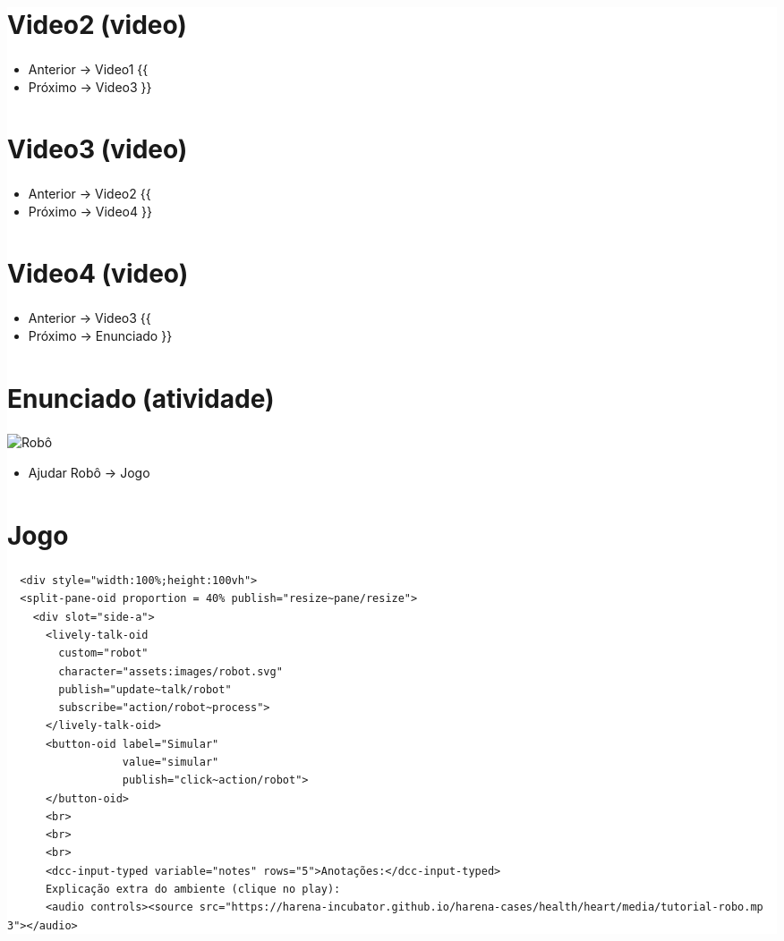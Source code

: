 # Video2 (video) #

<iframe width="560" height="315" src="https://www.youtube.com/embed/PIyfkR7RNa4?si=jJb1tVkNMJBDpTl3" title="YouTube video player" frameborder="0" allow="accelerometer; autoplay; clipboard-write; encrypted-media; gyroscope; picture-in-picture; web-share" allowfullscreen></iframe>

* Anterior -> Video1
{{
* Próximo -> Video3
}}

# Video3 (video) #

<iframe width="560" height="315" src="https://www.youtube.com/embed/svAZ6m1DEVA?si=oXL5KNcg0O1KfxzE" title="YouTube video player" frameborder="0" allow="accelerometer; autoplay; clipboard-write; encrypted-media; gyroscope; picture-in-picture; web-share" allowfullscreen></iframe>

* Anterior -> Video2
{{
* Próximo -> Video4
}}


# Video4 (video) #

<iframe width="560" height="315" src="https://www.youtube.com/embed/NpOtRPr6qRQ?si=bL97eJivouG8XSr6" title="YouTube video player" frameborder="0" allow="accelerometer; autoplay; clipboard-write; encrypted-media; gyroscope; picture-in-picture; web-share" allowfullscreen></iframe>

* Anterior -> Video3
{{
* Próximo -> Enunciado
}}

# Enunciado (atividade) #
![Robô](https://uploaddeimagens.com.br/images/004/645/077/full/enunciado.png?1698097943)
* Ajudar Robô -> Jogo

# Jogo #

~~~
  <div style="width:100%;height:100vh">
  <split-pane-oid proportion = 40% publish="resize~pane/resize">
    <div slot="side-a">
      <lively-talk-oid
        custom="robot"
        character="assets:images/robot.svg"
        publish="update~talk/robot"
        subscribe="action/robot~process">
      </lively-talk-oid>
      <button-oid label="Simular"
                  value="simular"
                  publish="click~action/robot">
      </button-oid>
      <br>
      <br>
      <br>
      <dcc-input-typed variable="notes" rows="5">Anotações:</dcc-input-typed>
      Explicação extra do ambiente (clique no play):
      <audio controls><source src="https://harena-incubator.github.io/harena-cases/health/heart/media/tutorial-robo.mp3"></audio>
~~~